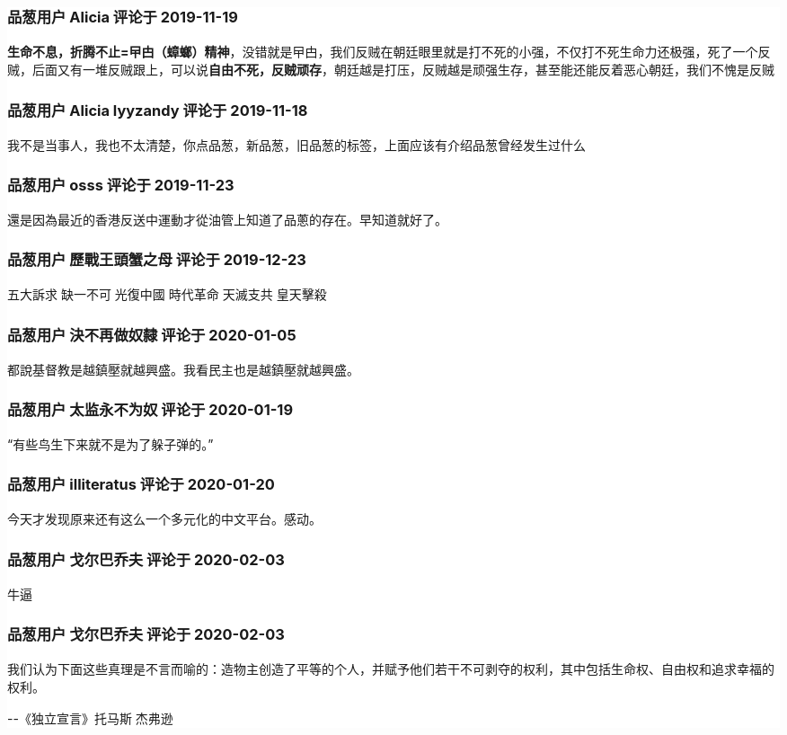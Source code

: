 
            
### 品葱用户 **Alicia** 评论于 2019-11-19
        
**生命不息，折腾不止=曱甴（蟑螂）精神**，没错就是曱甴，我们反贼在朝廷眼里就是打不死的小强，不仅打不死生命力还极强，死了一个反贼，后面又有一堆反贼跟上，可以说**自由不死，反贼顽存**，朝廷越是打压，反贼越是顽强生存，甚至能还能反着恶心朝廷，我们不愧是反贼
        


            
### 品葱用户 **Alicia lyyzandy** 评论于 2019-11-18
        
我不是当事人，我也不太清楚，你点品葱，新品葱，旧品葱的标签，上面应该有介绍品葱曾经发生过什么
        


            
### 品葱用户 **osss** 评论于 2019-11-23
        
還是因為最近的香港反送中運動才從油管上知道了品蔥的存在。早知道就好了。
        


            
### 品葱用户 **歷戰王頭蟹之母** 评论于 2019-12-23
        
五大訴求 缺一不可 光復中國 時代革命 天滅支共 皇天擊殺
        


            
### 品葱用户 **決不再做奴隸** 评论于 2020-01-05
        
都說基督教是越鎮壓就越興盛。我看民主也是越鎮壓就越興盛。
        


            
### 品葱用户 **太监永不为奴** 评论于 2020-01-19
        
“有些鸟生下来就不是为了躲子弹的。”
        


            
### 品葱用户 **illiteratus** 评论于 2020-01-20
        
今天才发现原来还有这么一个多元化的中文平台。感动。
        


            
### 品葱用户 **戈尔巴乔夫** 评论于 2020-02-03
        
牛逼
        


            
### 品葱用户 **戈尔巴乔夫** 评论于 2020-02-03
        
我们认为下面这些真理是不言而喻的：造物主创造了平等的个人，并赋予他们若干不可剥夺的权利，其中包括生命权、自由权和追求幸福的权利。  
  
\--《独立宣言》托马斯 杰弗逊  
  